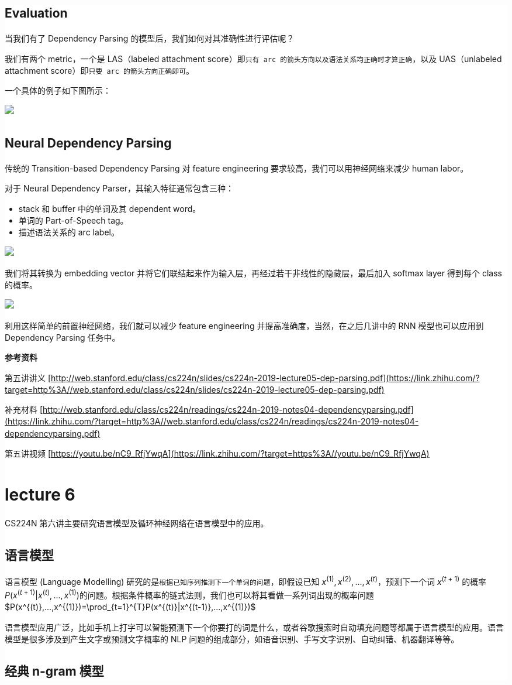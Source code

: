 ## **Evaluation**

当我们有了 Dependency Parsing 的模型后，我们如何对其准确性进行评估呢？

我们有两个 metric，一个是 LAS（labeled attachment score）即`只有 arc 的箭头方向以及语法关系均正确时才算正确`，以及 UAS（unlabeled attachment score）即`只要 arc 的箭头方向正确即可`。

一个具体的例子如下图所示：

![](<assets/1697462232629.png>)

## **Neural Dependency Parsing**

传统的 Transition-based Dependency Parsing 对 feature engineering 要求较高，我们可以用神经网络来减少 human labor。

对于 Neural Dependency Parser，其输入特征通常包含三种：

*   stack 和 buffer 中的单词及其 dependent word。
*   单词的 Part-of-Speech tag。
*   描述语法关系的 arc label。

![](<assets/1697462233851.png>)

我们将其转换为 embedding vector 并将它们联结起来作为输入层，再经过若干非线性的隐藏层，最后加入 softmax layer 得到每个 class 的概率。

![](<assets/1697462234040.png>)

利用这样简单的前置神经网络，我们就可以减少 feature engineering 并提高准确度，当然，在之后几讲中的 RNN 模型也可以应用到 Dependency Parsing 任务中。

**参考资料**

第五讲讲义 [http://web.stanford.edu/class/cs224n/slides/cs224n-2019-lecture05-dep-parsing.pdf](https://link.zhihu.com/?target=http%3A//web.stanford.edu/class/cs224n/slides/cs224n-2019-lecture05-dep-parsing.pdf)

补充材料 [http://web.stanford.edu/class/cs224n/readings/cs224n-2019-notes04-dependencyparsing.pdf](https://link.zhihu.com/?target=http%3A//web.stanford.edu/class/cs224n/readings/cs224n-2019-notes04-dependencyparsing.pdf)

第五讲视频 [https://youtu.be/nC9_RfjYwqA](https://link.zhihu.com/?target=https%3A//youtu.be/nC9_RfjYwqA)

# lecture 6
CS224N 第六讲主要研究语言模型及循环神经网络在语言模型中的应用。

## **语言模型**

语言模型 (Language Modelling) 研究的是`根据已知序列推测下一个单词的问题`，即假设已知 $x^{(1)},x^{(2)},...,x^{(t)}$，预测下一个词 $x^{(t+1)}$ 的概率 $P(x^{(t+1)}|x^{(t)},...,x^{(1)})$的问题。根据条件概率的链式法则，我们也可以将其看做一系列词出现的概率问题 $P(x^{(t)},...,x^{(1)})=\prod_{t=1}^{T}P(x^{(t)}|x^{(t-1)},...,x^{(1)})$

语言模型应用广泛，比如手机上打字可以智能预测下一个你要打的词是什么，或者谷歌搜索时自动填充问题等都属于语言模型的应用。语言模型是很多涉及到产生文字或预测文字概率的 NLP 问题的组成部分，如语音识别、手写文字识别、自动纠错、机器翻译等等。

## **经典 n-gram 模型**
